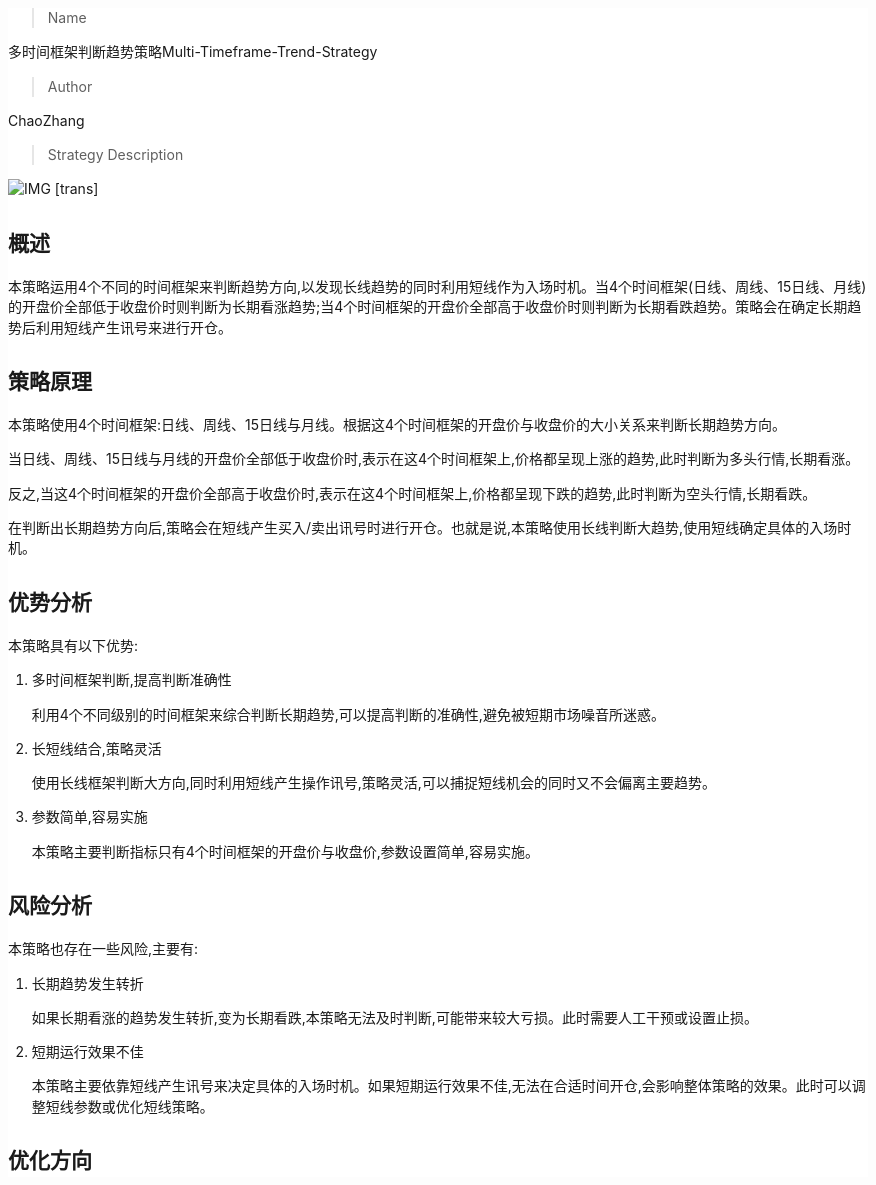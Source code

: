 
> Name

多时间框架判断趋势策略Multi-Timeframe-Trend-Strategy

> Author

ChaoZhang

> Strategy Description

![IMG](https://www.fmz.com/upload/asset/b612ad4eb875f7be7c.png)
[trans]

## 概述

本策略运用4个不同的时间框架来判断趋势方向,以发现长线趋势的同时利用短线作为入场时机。当4个时间框架(日线、周线、15日线、月线)的开盘价全部低于收盘价时则判断为长期看涨趋势;当4个时间框架的开盘价全部高于收盘价时则判断为长期看跌趋势。策略会在确定长期趋势后利用短线产生讯号来进行开仓。

## 策略原理

本策略使用4个时间框架:日线、周线、15日线与月线。根据这4个时间框架的开盘价与收盘价的大小关系来判断长期趋势方向。

当日线、周线、15日线与月线的开盘价全部低于收盘价时,表示在这4个时间框架上,价格都呈现上涨的趋势,此时判断为多头行情,长期看涨。

反之,当这4个时间框架的开盘价全部高于收盘价时,表示在这4个时间框架上,价格都呈现下跌的趋势,此时判断为空头行情,长期看跌。

在判断出长期趋势方向后,策略会在短线产生买入/卖出讯号时进行开仓。也就是说,本策略使用长线判断大趋势,使用短线确定具体的入场时机。

## 优势分析

本策略具有以下优势:

1. 多时间框架判断,提高判断准确性

   利用4个不同级别的时间框架来综合判断长期趋势,可以提高判断的准确性,避免被短期市场噪音所迷惑。

2. 长短线结合,策略灵活

   使用长线框架判断大方向,同时利用短线产生操作讯号,策略灵活,可以捕捉短线机会的同时又不会偏离主要趋势。

3. 参数简单,容易实施

   本策略主要判断指标只有4个时间框架的开盘价与收盘价,参数设置简单,容易实施。

## 风险分析

本策略也存在一些风险,主要有:

1. 长期趋势发生转折

   如果长期看涨的趋势发生转折,变为长期看跌,本策略无法及时判断,可能带来较大亏损。此时需要人工干预或设置止损。

2. 短期运行效果不佳

   本策略主要依靠短线产生讯号来决定具体的入场时机。如果短期运行效果不佳,无法在合适时间开仓,会影响整体策略的效果。此时可以调整短线参数或优化短线策略。

## 优化方向 
